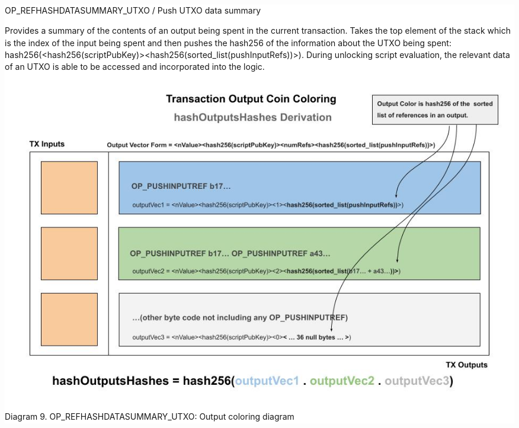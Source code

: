 OP\_REFHASHDATASUMMARY\_UTXO / Push UTXO data summary

Provides a summary of the contents of an output being spent in the current transaction. Takes the top element of the stack which is the index of the input being spent and then pushes the hash256 of the information about the UTXO being spent: hash256(<nValue><hash256(scriptPubKey)><numRefs><hash256(sorted\_list(pushInputRefs))>). During unlocking script evaluation, the relevant data of an UTXO is able to be accessed and incorporated into the logic.

![](images/RCR_230913c_-_Radiant_Community_Report_html_a8e46bdab8927040.jpg)

Diagram 9. OP\_REFHASHDATASUMMARY\_UTXO: Output coloring diagram

  
  

  
  

  
  

  
  

  
  
